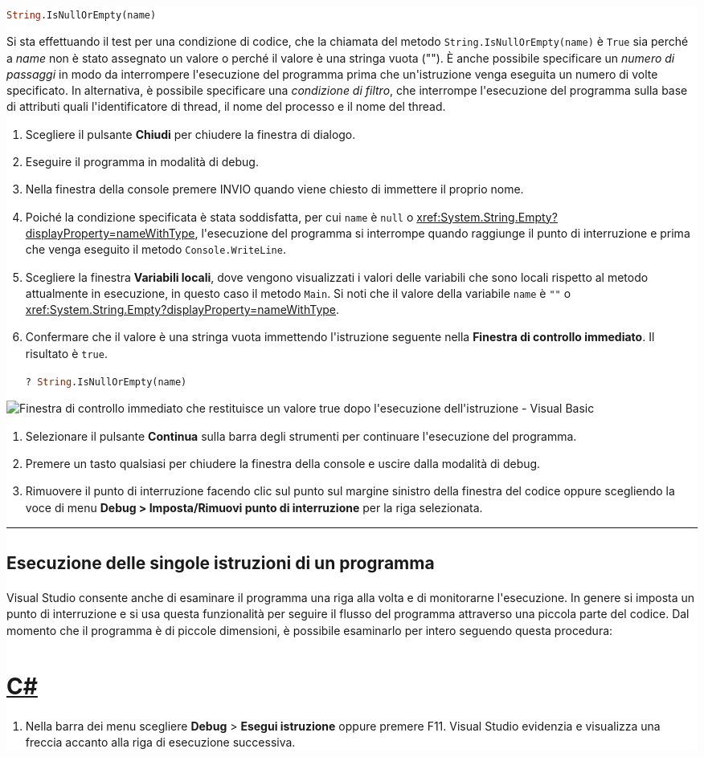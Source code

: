    ```vb
   String.IsNullOrEmpty(name)
   ```

   Si sta effettuando il test per una condizione di codice, che la chiamata del metodo `String.IsNullOrEmpty(name)` è `True` sia perché a *name* non è stato assegnato un valore o perché il valore è una stringa vuota (""). È anche possibile specificare un *numero di passaggi* in modo da interrompere l'esecuzione del programma prima che un'istruzione venga eseguita un numero di volte specificato. In alternativa, è possibile specificare una *condizione di filtro*, che interrompe l'esecuzione del programma sulla base di attributi quali l'identificatore di thread, il nome del processo e il nome del thread.

1. Scegliere il pulsante **Chiudi** per chiudere la finestra di dialogo.

1. Eseguire il programma in modalità di debug.

1. Nella finestra della console premere INVIO quando viene chiesto di immettere il proprio nome.

1. Poiché la condizione specificata è stata soddisfatta, per cui `name` è `null` o <xref:System.String.Empty?displayProperty=nameWithType>, l'esecuzione del programma si interrompe quando raggiunge il punto di interruzione e prima che venga eseguito il metodo `Console.WriteLine`.

1. Scegliere la finestra **Variabili locali**, dove vengono visualizzati i valori delle variabili che sono locali rispetto al metodo attualmente in esecuzione, in questo caso il metodo `Main`. Si noti che il valore della variabile `name` è `""` o <xref:System.String.Empty?displayProperty=nameWithType>.

1. Confermare che il valore è una stringa vuota immettendo l'istruzione seguente nella **Finestra di controllo immediato**. Il risultato è `true`.

   ```vb
   ? String.IsNullOrEmpty(name)
   ```
  ![Finestra di controllo immediato che restituisce un valore true dopo l'esecuzione dell'istruzione - Visual Basic](./media/debugging-with-visual-studio/vb-immediate-window-output.png)

1. Selezionare il pulsante **Continua** sulla barra degli strumenti per continuare l'esecuzione del programma.

1. Premere un tasto qualsiasi per chiudere la finestra della console e uscire dalla modalità di debug.

1. Rimuovere il punto di interruzione facendo clic sul punto sul margine sinistro della finestra del codice oppure scegliendo la voce di menu **Debug > Imposta/Rimuovi punto di interruzione** per la riga selezionata.
---
## <a name="stepping-through-a-program"></a>Esecuzione delle singole istruzioni di un programma

Visual Studio consente anche di esaminare il programma una riga alla volta e di monitorarne l'esecuzione. In genere si imposta un punto di interruzione e si usa questa funzionalità per seguire il flusso del programma attraverso una piccola parte del codice. Dal momento che il programma è di piccole dimensioni, è possibile esaminarlo per intero seguendo questa procedura:

# <a name="ctabcsharp"></a>[C#](#tab/csharp)
1. Nella barra dei menu scegliere **Debug** > **Esegui istruzione** oppure premere F11. Visual Studio evidenzia e visualizza una freccia accanto alla riga di esecuzione successiva.
